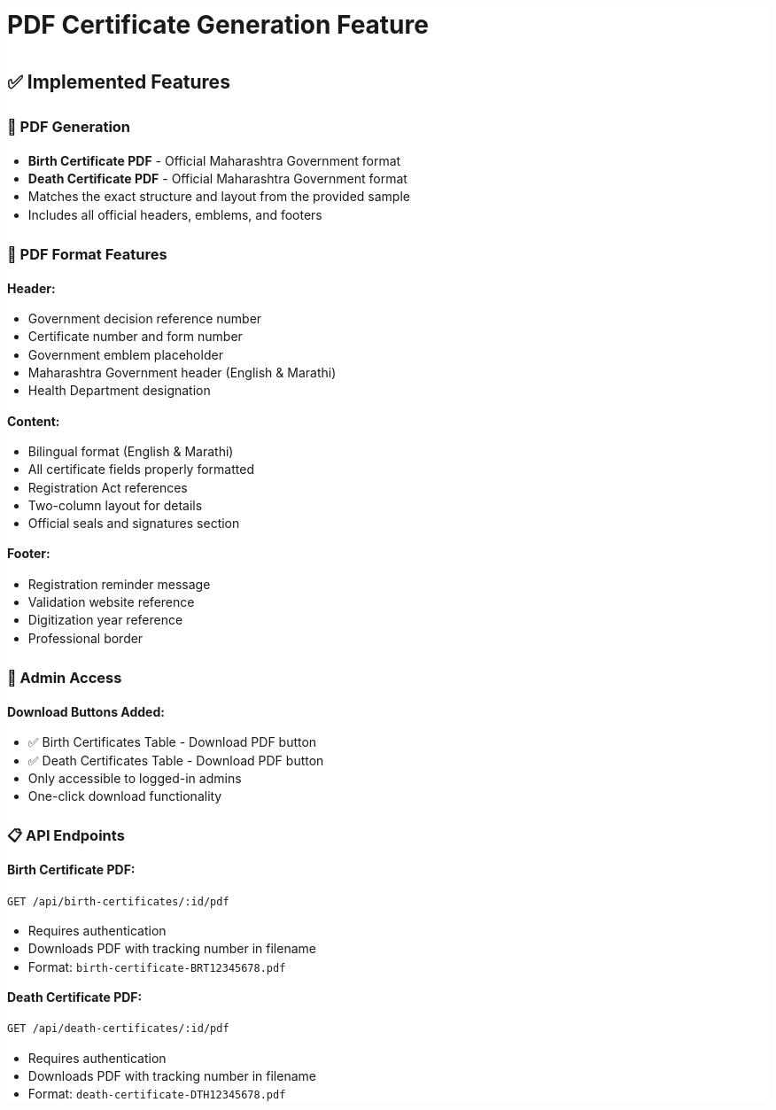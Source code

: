 # PDF Certificate Generation Feature

## ✅ Implemented Features

### 📄 PDF Generation
- **Birth Certificate PDF** - Official Maharashtra Government format
- **Death Certificate PDF** - Official Maharashtra Government format
- Matches the exact structure and layout from the provided sample
- Includes all official headers, emblems, and footers

### 🎨 PDF Format Features

**Header:**
- Government decision reference number
- Certificate number and form number
- Government emblem placeholder
- Maharashtra Government header (English & Marathi)
- Health Department designation

**Content:**
- Bilingual format (English & Marathi)
- All certificate fields properly formatted
- Registration Act references
- Two-column layout for details
- Official seals and signatures section

**Footer:**
- Registration reminder message
- Validation website reference
- Digitization year reference
- Professional border

### 🔐 Admin Access

**Download Buttons Added:**
- ✅ Birth Certificates Table - Download PDF button
- ✅ Death Certificates Table - Download PDF button
- Only accessible to logged-in admins
- One-click download functionality

### 📋 API Endpoints

**Birth Certificate PDF:**
```
GET /api/birth-certificates/:id/pdf
```
- Requires authentication
- Downloads PDF with tracking number in filename
- Format: `birth-certificate-BRT12345678.pdf`

**Death Certificate PDF:**
```
GET /api/death-certificates/:id/pdf
```
- Requires authentication
- Downloads PDF with tracking number in filename
- Format: `death-certificate-DTH12345678.pdf`

